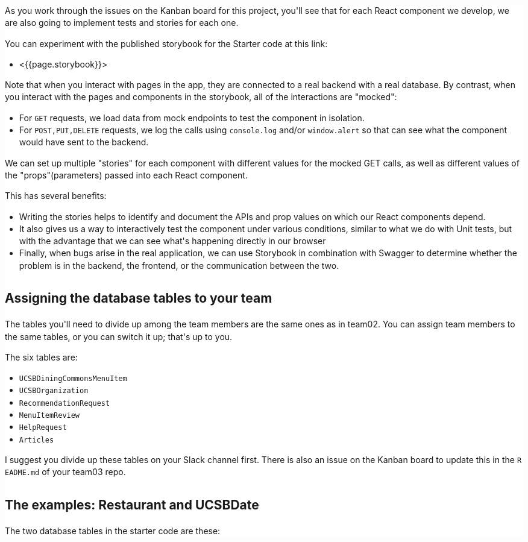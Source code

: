 As you work through the issues on the Kanban board for this project, you'll
see that for each React component we develop, we are also going to implement
tests and stories for each one.

You can experiment with the published storybook for the Starter code at
this link:

* <{{page.storybook}}>

Note that when you interact with pages in the app, they are connected
to a real backend with a real database.  By contrast, when you interact
with the pages and components in the storybook, all of the interactions
are "mocked":

* For `GET` requests, we load data from mock endpoints to test the component in
isolation.
* For `POST,PUT,DELETE` requests, we log the calls using `console.log` and/or `window.alert` so that can see what the component would have sent to the backend.

We can set up multiple "stories" for each component with different values
for the mocked GET calls, as well as different values of the "props"(parameters) passed into each React component.

This has several benefits:
* Writing the stories helps to identify and document the APIs and prop values on which our React components depend.
* It also gives us a way to interactively test the component under various conditions, similar to what we do with Unit tests, but with the advantage that we can see what's happening directly in our browser
* Finally, when bugs arise in the real application, we can use Storybook in combination with Swagger to determine whether the problem is in the backend, the frontend, or the communication between the two.

## Assigning the database tables to your team

The tables you'll need to divide up among the team members are the same ones
as in team02.  You can assign team members to the same tables, or you can
switch it up; that's up to you.

The six tables are:

* `UCSBDiningCommonsMenuItem`
* `UCSBOrganization`
* `RecommendationRequest`
* `MenuItemReview`
* `HelpRequest`
* `Articles`

I suggest you divide up these tables on your Slack channel first.
There is also an issue on the Kanban board to update this in the `README.md`
of your team03 repo.

## The examples: Restaurant and UCSBDate

The two database tables in the starter code are these:
